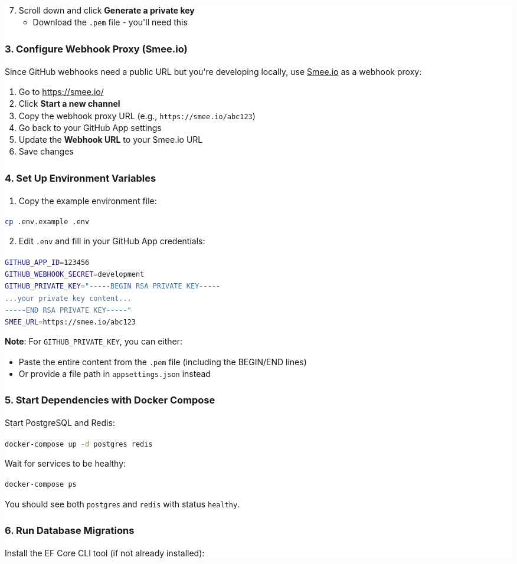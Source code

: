 7. Scroll down and click **Generate a private key**
   - Download the `.pem` file - you'll need this

### 3. Configure Webhook Proxy (Smee.io)

Since GitHub webhooks need a public URL but you're developing locally, use [Smee.io](https://smee.io/) as a webhook proxy:

1. Go to https://smee.io/
2. Click **Start a new channel**
3. Copy the webhook proxy URL (e.g., `https://smee.io/abc123`)
4. Go back to your GitHub App settings
5. Update the **Webhook URL** to your Smee.io URL
6. Save changes

### 4. Set Up Environment Variables

1. Copy the example environment file:

```bash
cp .env.example .env
```

2. Edit `.env` and fill in your GitHub App credentials:

```bash
GITHUB_APP_ID=123456
GITHUB_WEBHOOK_SECRET=development
GITHUB_PRIVATE_KEY="-----BEGIN RSA PRIVATE KEY-----
...your private key content...
-----END RSA PRIVATE KEY-----"
SMEE_URL=https://smee.io/abc123
```

**Note**: For `GITHUB_PRIVATE_KEY`, you can either:
- Paste the entire content from the `.pem` file (including the BEGIN/END lines)
- Or provide a file path in `appsettings.json` instead

### 5. Start Dependencies with Docker Compose

Start PostgreSQL and Redis:

```bash
docker-compose up -d postgres redis
```

Wait for services to be healthy:

```bash
docker-compose ps
```

You should see both `postgres` and `redis` with status `healthy`.

### 6. Run Database Migrations

Install the EF Core CLI tool (if not already installed):
